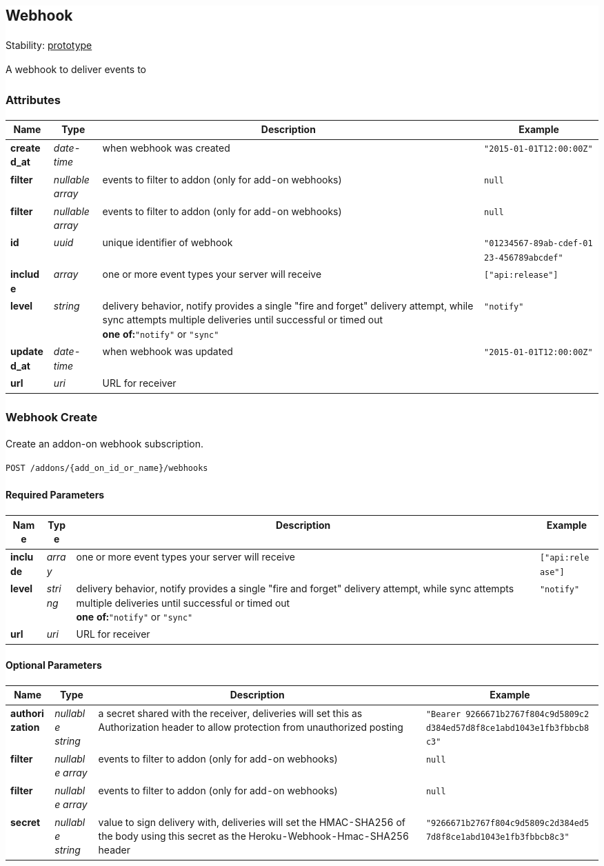 ## <a name="webhook">Webhook</a>

Stability: [prototype](https://devcenter.heroku.com/articles/api-compatibility-policy#prototype)

A webhook to deliver events to

### Attributes

| Name | Type | Description | Example |
| ------- | ------- | ------- | ------- |
| **created_at** | *date-time* | when webhook was created | `"2015-01-01T12:00:00Z"` |
| **filter** | *nullable array* | events to filter to addon (only for add-on webhooks) | `null` |
| **filter** | *nullable array* | events to filter to addon (only for add-on webhooks) | `null` |
| **id** | *uuid* | unique identifier of webhook | `"01234567-89ab-cdef-0123-456789abcdef"` |
| **include** | *array* | one or more event types your server will receive | `["api:release"]` |
| **level** | *string* | delivery behavior, notify provides a single "fire and forget" delivery attempt, while sync attempts multiple deliveries until successful or timed out<br/> **one of:**`"notify"` or `"sync"` | `"notify"` |
| **updated_at** | *date-time* | when webhook was updated | `"2015-01-01T12:00:00Z"` |
| **url** | *uri* | URL for receiver |  |

### Webhook Create

Create an addon-on webhook subscription.


```
POST /addons/{add_on_id_or_name}/webhooks
```

#### Required Parameters

| Name | Type | Description | Example |
| ------- | ------- | ------- | ------- |
| **include** | *array* | one or more event types your server will receive | `["api:release"]` |
| **level** | *string* | delivery behavior, notify provides a single "fire and forget" delivery attempt, while sync attempts multiple deliveries until successful or timed out<br/> **one of:**`"notify"` or `"sync"` | `"notify"` |
| **url** | *uri* | URL for receiver |  |


#### Optional Parameters

| Name | Type | Description | Example |
| ------- | ------- | ------- | ------- |
| **authorization** | *nullable string* | a secret shared with the receiver, deliveries will set this as Authorization header to allow protection from unauthorized posting | `"Bearer 9266671b2767f804c9d5809c2d384ed57d8f8ce1abd1043e1fb3fbbcb8c3"` |
| **filter** | *nullable array* | events to filter to addon (only for add-on webhooks) | `null` |
| **filter** | *nullable array* | events to filter to addon (only for add-on webhooks) | `null` |
| **secret** | *nullable string* | value to sign delivery with, deliveries will set the HMAC-SHA256 of the body using this secret as the Heroku-Webhook-Hmac-SHA256 header | `"9266671b2767f804c9d5809c2d384ed57d8f8ce1abd1043e1fb3fbbcb8c3"` |
